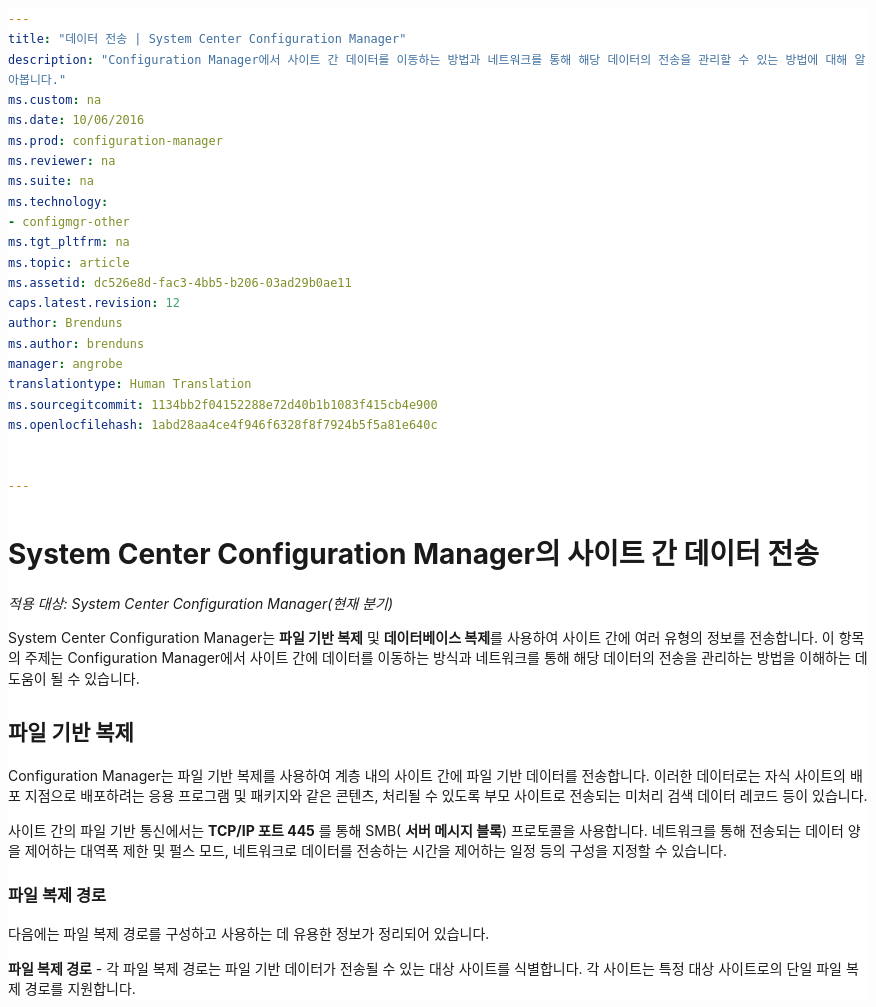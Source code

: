 ```yaml
---
title: "데이터 전송 | System Center Configuration Manager"
description: "Configuration Manager에서 사이트 간 데이터를 이동하는 방법과 네트워크를 통해 해당 데이터의 전송을 관리할 수 있는 방법에 대해 알아봅니다."
ms.custom: na
ms.date: 10/06/2016
ms.prod: configuration-manager
ms.reviewer: na
ms.suite: na
ms.technology:
- configmgr-other
ms.tgt_pltfrm: na
ms.topic: article
ms.assetid: dc526e8d-fac3-4bb5-b206-03ad29b0ae11
caps.latest.revision: 12
author: Brenduns
ms.author: brenduns
manager: angrobe
translationtype: Human Translation
ms.sourcegitcommit: 1134bb2f04152288e72d40b1b1083f415cb4e900
ms.openlocfilehash: 1abd28aa4ce4f946f6328f8f7924b5f5a81e640c


---
```

# <a name="data-transfers-between-sites-in-system-center-configuration-manager"></a>System Center Configuration Manager의 사이트 간 데이터 전송

*적용 대상: System Center Configuration Manager(현재 분기)*

System Center Configuration Manager는 **파일 기반 복제** 및 **데이터베이스 복제**를 사용하여 사이트 간에 여러 유형의 정보를 전송합니다.  이 항목의 주제는 Configuration Manager에서 사이트 간에 데이터를 이동하는 방식과 네트워크를 통해 해당 데이터의 전송을 관리하는 방법을 이해하는 데 도움이 될 수 있습니다.  


##  <a name="a-namebkmkfileroutea-file-based-replication"></a><a name="bkmk_fileroute"></a> 파일 기반 복제  
 Configuration Manager는 파일 기반 복제를 사용하여 계층 내의 사이트 간에 파일 기반 데이터를 전송합니다. 이러한 데이터로는 자식 사이트의 배포 지점으로 배포하려는 응용 프로그램 및 패키지와 같은 콘텐츠, 처리될 수 있도록 부모 사이트로 전송되는 미처리 검색 데이터 레코드 등이 있습니다.  

 사이트 간의 파일 기반 통신에서는 **TCP/IP 포트 445** 를 통해 SMB( **서버 메시지 블록**) 프로토콜을 사용합니다. 네트워크를 통해 전송되는 데이터 양을 제어하는 대역폭 제한 및 펄스 모드, 네트워크로 데이터를 전송하는 시간을 제어하는 일정 등의 구성을 지정할 수 있습니다.  

###  <a name="a-namebkmkroutesa-file-replication-routes"></a><a name="bkmk_routes"></a> 파일 복제 경로  
 다음에는 파일 복제 경로를 구성하고 사용하는 데 유용한 정보가 정리되어 있습니다.  

 **파일 복제 경로** - 각 파일 복제 경로는 파일 기반 데이터가 전송될 수 있는 대상 사이트를 식별합니다. 각 사이트는 특정 대상 사이트로의 단일 파일 복제 경로를 지원합니다.  
